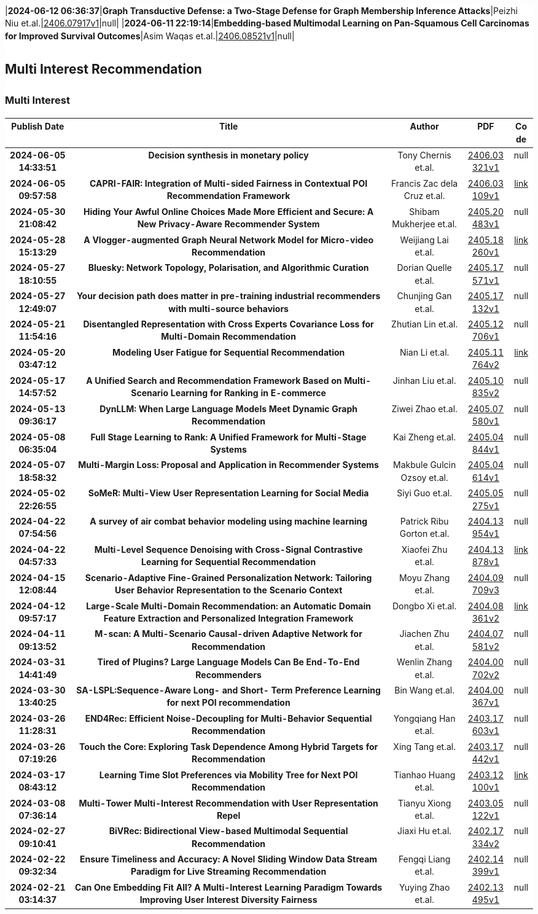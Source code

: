 |**2024-06-12 06:36:37**|**Graph Transductive Defense: a Two-Stage Defense for Graph Membership   Inference Attacks**|Peizhi Niu et.al.|[2406.07917v1](http://arxiv.org/abs/2406.07917v1)|null|
|**2024-06-11 22:19:14**|**Embedding-based Multimodal Learning on Pan-Squamous Cell Carcinomas for   Improved Survival Outcomes**|Asim Waqas et.al.|[2406.08521v1](http://arxiv.org/abs/2406.08521v1)|null|

## Multi Interest Recommendation

### Multi Interest
|Publish Date|Title|Author|PDF|Code|
| :---: | :---: | :---: | :---: | :---: |
|**2024-06-05 14:33:51**|**Decision synthesis in monetary policy**|Tony Chernis et.al.|[2406.03321v1](http://arxiv.org/abs/2406.03321v1)|null|
|**2024-06-05 09:57:58**|**CAPRI-FAIR: Integration of Multi-sided Fairness in Contextual POI   Recommendation Framework**|Francis Zac dela Cruz et.al.|[2406.03109v1](http://arxiv.org/abs/2406.03109v1)|[link](https://github.com/cruiseresearchgroup/CAPRI-FAIR)|
|**2024-05-30 21:08:42**|**Hiding Your Awful Online Choices Made More Efficient and Secure: A New   Privacy-Aware Recommender System**|Shibam Mukherjee et.al.|[2405.20483v1](http://arxiv.org/abs/2405.20483v1)|null|
|**2024-05-28 15:13:29**|**A Vlogger-augmented Graph Neural Network Model for Micro-video   Recommendation**|Weijiang Lai et.al.|[2405.18260v1](http://arxiv.org/abs/2405.18260v1)|[link](https://github.com/laiweijiang/VAGNN)|
|**2024-05-27 18:10:55**|**Bluesky: Network Topology, Polarisation, and Algorithmic Curation**|Dorian Quelle et.al.|[2405.17571v1](http://arxiv.org/abs/2405.17571v1)|null|
|**2024-05-27 12:49:07**|**Your decision path does matter in pre-training industrial recommenders   with multi-source behaviors**|Chunjing Gan et.al.|[2405.17132v1](http://arxiv.org/abs/2405.17132v1)|null|
|**2024-05-21 11:54:16**|**Disentangled Representation with Cross Experts Covariance Loss for   Multi-Domain Recommendation**|Zhutian Lin et.al.|[2405.12706v1](http://arxiv.org/abs/2405.12706v1)|null|
|**2024-05-20 03:47:12**|**Modeling User Fatigue for Sequential Recommendation**|Nian Li et.al.|[2405.11764v2](http://arxiv.org/abs/2405.11764v2)|[link](https://github.com/tsinghua-fib-lab/sigir24-frec)|
|**2024-05-17 14:57:52**|**A Unified Search and Recommendation Framework Based on Multi-Scenario   Learning for Ranking in E-commerce**|Jinhan Liu et.al.|[2405.10835v2](http://arxiv.org/abs/2405.10835v2)|null|
|**2024-05-13 09:36:17**|**DynLLM: When Large Language Models Meet Dynamic Graph Recommendation**|Ziwei Zhao et.al.|[2405.07580v1](http://arxiv.org/abs/2405.07580v1)|null|
|**2024-05-08 06:35:04**|**Full Stage Learning to Rank: A Unified Framework for Multi-Stage Systems**|Kai Zheng et.al.|[2405.04844v1](http://arxiv.org/abs/2405.04844v1)|null|
|**2024-05-07 18:58:32**|**Multi-Margin Loss: Proposal and Application in Recommender Systems**|Makbule Gulcin Ozsoy et.al.|[2405.04614v1](http://arxiv.org/abs/2405.04614v1)|null|
|**2024-05-02 22:26:55**|**SoMeR: Multi-View User Representation Learning for Social Media**|Siyi Guo et.al.|[2405.05275v1](http://arxiv.org/abs/2405.05275v1)|null|
|**2024-04-22 07:54:56**|**A survey of air combat behavior modeling using machine learning**|Patrick Ribu Gorton et.al.|[2404.13954v1](http://arxiv.org/abs/2404.13954v1)|null|
|**2024-04-22 04:57:33**|**Multi-Level Sequence Denoising with Cross-Signal Contrastive Learning   for Sequential Recommendation**|Xiaofei Zhu et.al.|[2404.13878v1](http://arxiv.org/abs/2404.13878v1)|[link](https://github.com/lalunex/msdccl)|
|**2024-04-15 12:08:44**|**Scenario-Adaptive Fine-Grained Personalization Network: Tailoring User   Behavior Representation to the Scenario Context**|Moyu Zhang et.al.|[2404.09709v3](http://arxiv.org/abs/2404.09709v3)|null|
|**2024-04-12 09:57:17**|**Large-Scale Multi-Domain Recommendation: an Automatic Domain Feature   Extraction and Personalized Integration Framework**|Dongbo Xi et.al.|[2404.08361v2](http://arxiv.org/abs/2404.08361v2)|[link](https://github.com/xidongbo/dfei)|
|**2024-04-11 09:13:52**|**M-scan: A Multi-Scenario Causal-driven Adaptive Network for   Recommendation**|Jiachen Zhu et.al.|[2404.07581v2](http://arxiv.org/abs/2404.07581v2)|null|
|**2024-03-31 14:41:49**|**Tired of Plugins? Large Language Models Can Be End-To-End Recommenders**|Wenlin Zhang et.al.|[2404.00702v2](http://arxiv.org/abs/2404.00702v2)|null|
|**2024-03-30 13:40:25**|**SA-LSPL:Sequence-Aware Long- and Short- Term Preference Learning for   next POI recommendation**|Bin Wang et.al.|[2404.00367v1](http://arxiv.org/abs/2404.00367v1)|null|
|**2024-03-26 11:28:31**|**END4Rec: Efficient Noise-Decoupling for Multi-Behavior Sequential   Recommendation**|Yongqiang Han et.al.|[2403.17603v1](http://arxiv.org/abs/2403.17603v1)|null|
|**2024-03-26 07:19:26**|**Touch the Core: Exploring Task Dependence Among Hybrid Targets for   Recommendation**|Xing Tang et.al.|[2403.17442v1](http://arxiv.org/abs/2403.17442v1)|null|
|**2024-03-17 08:43:12**|**Learning Time Slot Preferences via Mobility Tree for Next POI   Recommendation**|Tianhao Huang et.al.|[2403.12100v1](http://arxiv.org/abs/2403.12100v1)|[link](https://github.com/skyyyy0920/mtnet)|
|**2024-03-08 07:36:14**|**Multi-Tower Multi-Interest Recommendation with User Representation Repel**|Tianyu Xiong et.al.|[2403.05122v1](http://arxiv.org/abs/2403.05122v1)|null|
|**2024-02-27 09:10:41**|**BiVRec: Bidirectional View-based Multimodal Sequential Recommendation**|Jiaxi Hu et.al.|[2402.17334v2](http://arxiv.org/abs/2402.17334v2)|null|
|**2024-02-22 09:32:34**|**Ensure Timeliness and Accuracy: A Novel Sliding Window Data Stream   Paradigm for Live Streaming Recommendation**|Fengqi Liang et.al.|[2402.14399v1](http://arxiv.org/abs/2402.14399v1)|null|
|**2024-02-21 03:14:37**|**Can One Embedding Fit All? A Multi-Interest Learning Paradigm Towards   Improving User Interest Diversity Fairness**|Yuying Zhao et.al.|[2402.13495v1](http://arxiv.org/abs/2402.13495v1)|null|